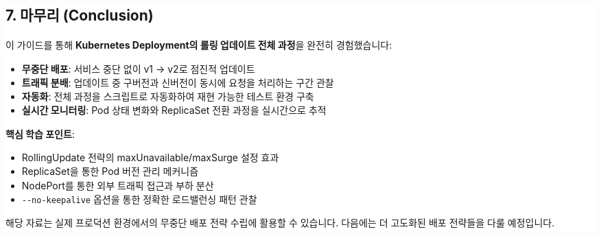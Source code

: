 ## 7. 마무리 (Conclusion)

이 가이드를 통해 **Kubernetes Deployment의 롤링 업데이트 전체 과정**을 완전히 경험했습니다:

* **무중단 배포**: 서비스 중단 없이 v1 → v2로 점진적 업데이트
* **트래픽 분배**: 업데이트 중 구버전과 신버전이 동시에 요청을 처리하는 구간 관찰
* **자동화**: 전체 과정을 스크립트로 자동화하여 재현 가능한 테스트 환경 구축
* **실시간 모니터링**: Pod 상태 변화와 ReplicaSet 전환 과정을 실시간으로 추적

**핵심 학습 포인트**:
- RollingUpdate 전략의 maxUnavailable/maxSurge 설정 효과
- ReplicaSet을 통한 Pod 버전 관리 메커니즘  
- NodePort를 통한 외부 트래픽 접근과 부하 분산
- `--no-keepalive` 옵션을 통한 정확한 로드밸런싱 패턴 관찰

해당 자료는 실제 프로덕션 환경에서의 무중단 배포 전략 수립에 활용할 수 있습니다. 다음에는 더 고도화된 배포 전략들을 다룰 예정입니다.